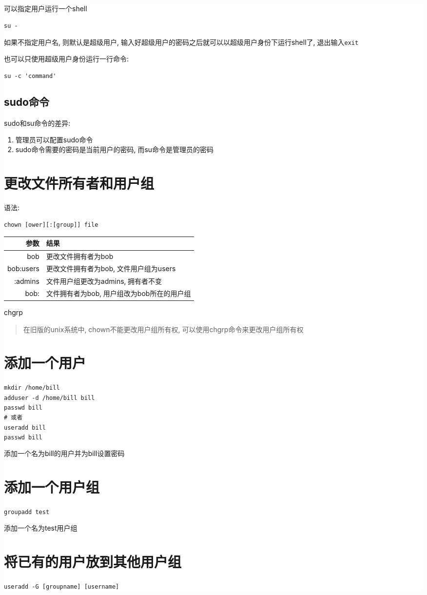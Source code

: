 可以指定用户运行一个shell

```shell
su -
```
如果不指定用户名, 则默认是超级用户, 输入好超级用户的密码之后就可以以超级用户身份下运行shell了, 退出输入`exit`

也可以只使用超级用户身份运行一行命令:
```shell
su -c 'command'
```

## sudo命令

sudo和su命令的差异:

1. 管理员可以配置sudo命令
2. sudo命令需要的密码是当前用户的密码, 而su命令是管理员的密码

# 更改文件所有者和用户组

语法:

```shell
chown [ower][:[group]] file
```

| 参数 | 结果 |
| --: | :-- |
| bob | 更改文件拥有者为bob |
| bob:users | 更改文件拥有者为bob, 文件用户组为users |
| :admins | 文件用户组更改为admins, 拥有者不变 |
| bob: | 文件拥有者为bob, 用户组改为bob所在的用户组 |

chgrp

> 在旧版的unix系统中, chown不能更改用户组所有权, 可以使用chgrp命令来更改用户组所有权

# 添加一个用户

```shell
mkdir /home/bill
adduser -d /home/bill bill
passwd bill
# 或者
useradd bill
passwd bill
```

添加一个名为bill的用户并为bill设置密码

# 添加一个用户组

```shell
groupadd test
```

添加一个名为test用户组

# 将已有的用户放到其他用户组

```shell
useradd -G [groupname] [username]
```
